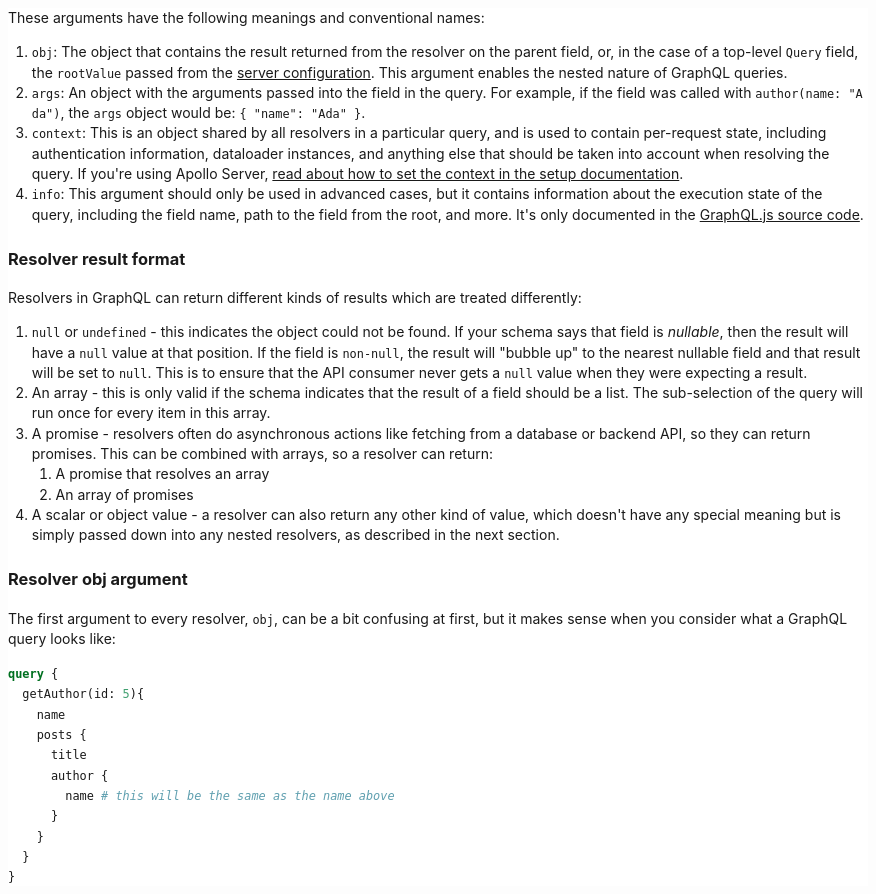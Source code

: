 These arguments have the following meanings and conventional names:

1. `obj`: The object that contains the result returned from the resolver on the parent field, or, in the case of a top-level `Query` field, the `rootValue` passed from the [server configuration](https://www.apollographql.com/docs/apollo-server/setup/). This argument enables the nested nature of GraphQL queries.
2. `args`: An object with the arguments passed into the field in the query. For example, if the field was called with `author(name: "Ada")`, the `args` object would be: `{ "name": "Ada" }`.
3. `context`: This is an object shared by all resolvers in a particular query, and is used to contain per-request state, including authentication information, dataloader instances, and anything else that should be taken into account when resolving the query. If you're using Apollo Server, [read about how to set the context in the setup documentation](https://www.apollographql.com/docs/apollo-server/essentials/data/#context).
4. `info`: This argument should only be used in advanced cases, but it contains information about the execution state of the query, including the field name, path to the field from the root, and more. It's only documented in the [GraphQL.js source code](https://github.com/graphql/graphql-js/blob/c82ff68f52722c20f10da69c9e50a030a1f218ae/src/type/definition.js#L489-L500).

### Resolver result format

Resolvers in GraphQL can return different kinds of results which are treated differently:

1. `null` or `undefined` - this indicates the object could not be found. If your schema says that field is _nullable_, then the result will have a `null` value at that position. If the field is `non-null`, the result will "bubble up" to the nearest nullable field and that result will be set to `null`. This is to ensure that the API consumer never gets a `null` value when they were expecting a result.
2. An array - this is only valid if the schema indicates that the result of a field should be a list. The sub-selection of the query will run once for every item in this array.
3. A promise - resolvers often do asynchronous actions like fetching from a database or backend API, so they can return promises. This can be combined with arrays, so a resolver can return: 
    1. A promise that resolves an array
    2. An array of promises
4. A scalar or object value - a resolver can also return any other kind of value, which doesn't have any special meaning but is simply passed down into any nested resolvers, as described in the next section.

### Resolver obj argument

The first argument to every resolver, `obj`, can be a bit confusing at first, but it makes sense when you consider what a GraphQL query looks like:

```graphql
query {
  getAuthor(id: 5){
    name
    posts {
      title
      author {
        name # this will be the same as the name above
      }
    }
  }
}
```
